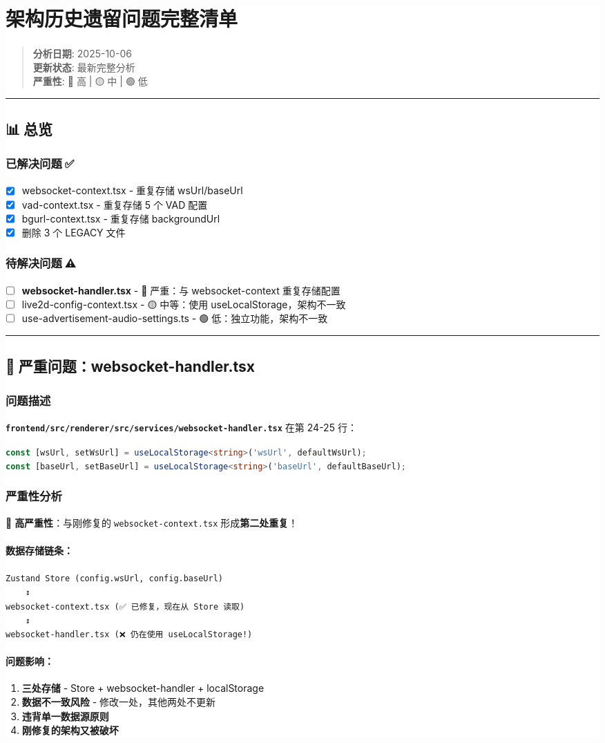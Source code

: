 # 架构历史遗留问题完整清单

> **分析日期**: 2025-10-06  
> **更新状态**: 最新完整分析  
> **严重性**: 🔴 高 | 🟡 中 | 🟢 低

---

## 📊 总览

### 已解决问题 ✅
- [x] websocket-context.tsx - 重复存储 wsUrl/baseUrl
- [x] vad-context.tsx - 重复存储 5 个 VAD 配置
- [x] bgurl-context.tsx - 重复存储 backgroundUrl
- [x] 删除 3 个 LEGACY 文件

### 待解决问题 ⚠️
- [ ] **websocket-handler.tsx** - 🔴 严重：与 websocket-context 重复存储配置
- [ ] live2d-config-context.tsx - 🟡 中等：使用 useLocalStorage，架构不一致
- [ ] use-advertisement-audio-settings.ts - 🟢 低：独立功能，架构不一致

---

## 🔴 严重问题：websocket-handler.tsx

### 问题描述

**`frontend/src/renderer/src/services/websocket-handler.tsx`** 在第 24-25 行：

```typescript
const [wsUrl, setWsUrl] = useLocalStorage<string>('wsUrl', defaultWsUrl);
const [baseUrl, setBaseUrl] = useLocalStorage<string>('baseUrl', defaultBaseUrl);
```

### 严重性分析

🔴 **高严重性**：与刚修复的 `websocket-context.tsx` 形成**第二处重复**！

#### 数据存储链条：

```
Zustand Store (config.wsUrl, config.baseUrl)
    ↕
websocket-context.tsx (✅ 已修复，现在从 Store 读取)
    ↕
websocket-handler.tsx (❌ 仍在使用 useLocalStorage!)
```

#### 问题影响：

1. **三处存储** - Store + websocket-handler + localStorage
2. **数据不一致风险** - 修改一处，其他两处不更新
3. **违背单一数据源原则**
4. **刚修复的架构又被破坏**
